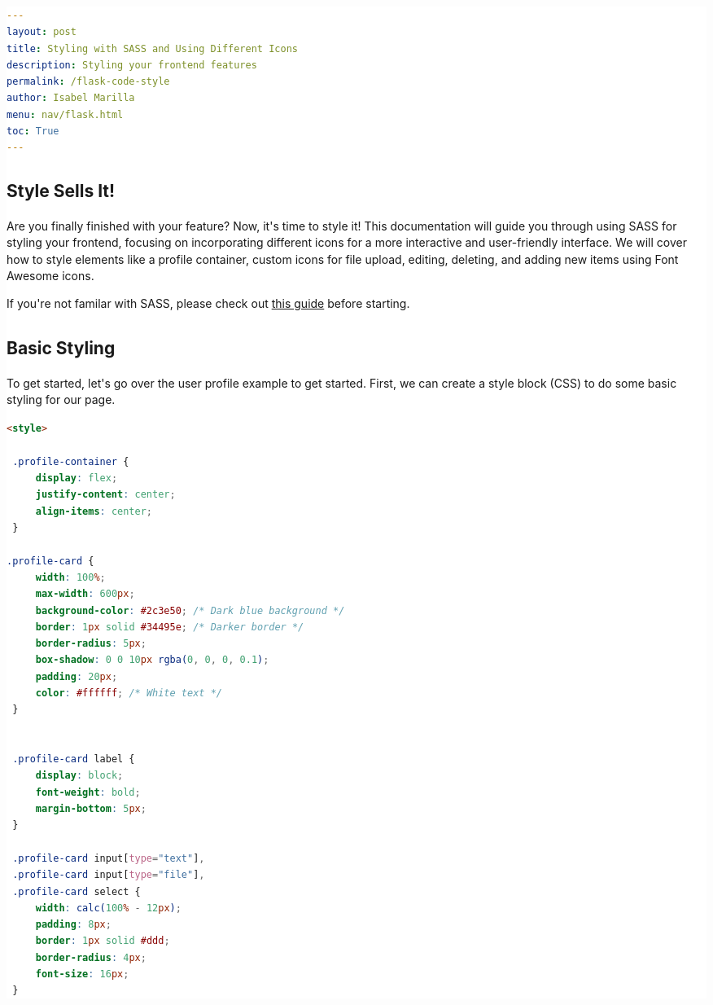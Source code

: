 ```yaml
---
layout: post
title: Styling with SASS and Using Different Icons
description: Styling your frontend features
permalink: /flask-code-style
author: Isabel Marilla
menu: nav/flask.html
toc: True
---
```


## Style Sells It!

Are you finally finished with your feature? Now, it's time to style it! This documentation will guide you through using SASS for styling your frontend, focusing on incorporating different icons for a more interactive and user-friendly interface. We will cover how to style elements like a profile container, custom icons for file upload, editing, deleting, and adding new items using Font Awesome icons.

If you're not familar with SASS, please check out [this guide](https://open-coding-society.github.io/pages/sass_basics/coding#fundementals-sass) before starting.

## Basic Styling

To get started, let's go over the user profile example to get started. First, we  can create a style block (CSS) to do some basic styling for our page. 

```html
<style>

 .profile-container {
     display: flex;
     justify-content: center;
     align-items: center;
 }

.profile-card {
     width: 100%;
     max-width: 600px;
     background-color: #2c3e50; /* Dark blue background */
     border: 1px solid #34495e; /* Darker border */
     border-radius: 5px;
     box-shadow: 0 0 10px rgba(0, 0, 0, 0.1);
     padding: 20px;
     color: #ffffff; /* White text */
 }


 .profile-card label {
     display: block;
     font-weight: bold;
     margin-bottom: 5px;
 }

 .profile-card input[type="text"],
 .profile-card input[type="file"],
 .profile-card select {
     width: calc(100% - 12px);
     padding: 8px;
     border: 1px solid #ddd;
     border-radius: 4px;
     font-size: 16px;
 }
```